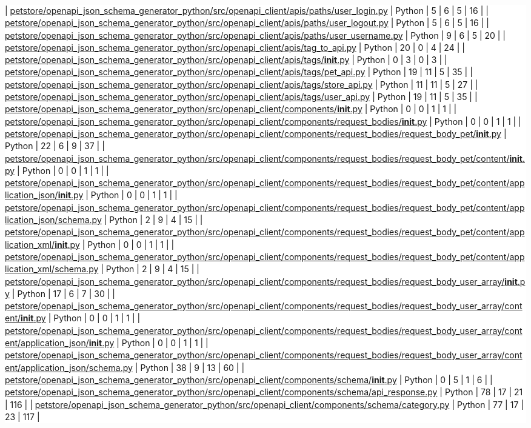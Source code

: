 | [petstore/openapi_json_schema_generator_python/src/openapi_client/apis/paths/user_login.py](/petstore/openapi_json_schema_generator_python/src/openapi_client/apis/paths/user_login.py) | Python | 5 | 6 | 5 | 16 |
| [petstore/openapi_json_schema_generator_python/src/openapi_client/apis/paths/user_logout.py](/petstore/openapi_json_schema_generator_python/src/openapi_client/apis/paths/user_logout.py) | Python | 5 | 6 | 5 | 16 |
| [petstore/openapi_json_schema_generator_python/src/openapi_client/apis/paths/user_username.py](/petstore/openapi_json_schema_generator_python/src/openapi_client/apis/paths/user_username.py) | Python | 9 | 6 | 5 | 20 |
| [petstore/openapi_json_schema_generator_python/src/openapi_client/apis/tag_to_api.py](/petstore/openapi_json_schema_generator_python/src/openapi_client/apis/tag_to_api.py) | Python | 20 | 0 | 4 | 24 |
| [petstore/openapi_json_schema_generator_python/src/openapi_client/apis/tags/__init__.py](/petstore/openapi_json_schema_generator_python/src/openapi_client/apis/tags/__init__.py) | Python | 0 | 3 | 0 | 3 |
| [petstore/openapi_json_schema_generator_python/src/openapi_client/apis/tags/pet_api.py](/petstore/openapi_json_schema_generator_python/src/openapi_client/apis/tags/pet_api.py) | Python | 19 | 11 | 5 | 35 |
| [petstore/openapi_json_schema_generator_python/src/openapi_client/apis/tags/store_api.py](/petstore/openapi_json_schema_generator_python/src/openapi_client/apis/tags/store_api.py) | Python | 11 | 11 | 5 | 27 |
| [petstore/openapi_json_schema_generator_python/src/openapi_client/apis/tags/user_api.py](/petstore/openapi_json_schema_generator_python/src/openapi_client/apis/tags/user_api.py) | Python | 19 | 11 | 5 | 35 |
| [petstore/openapi_json_schema_generator_python/src/openapi_client/components/__init__.py](/petstore/openapi_json_schema_generator_python/src/openapi_client/components/__init__.py) | Python | 0 | 0 | 1 | 1 |
| [petstore/openapi_json_schema_generator_python/src/openapi_client/components/request_bodies/__init__.py](/petstore/openapi_json_schema_generator_python/src/openapi_client/components/request_bodies/__init__.py) | Python | 0 | 0 | 1 | 1 |
| [petstore/openapi_json_schema_generator_python/src/openapi_client/components/request_bodies/request_body_pet/__init__.py](/petstore/openapi_json_schema_generator_python/src/openapi_client/components/request_bodies/request_body_pet/__init__.py) | Python | 22 | 6 | 9 | 37 |
| [petstore/openapi_json_schema_generator_python/src/openapi_client/components/request_bodies/request_body_pet/content/__init__.py](/petstore/openapi_json_schema_generator_python/src/openapi_client/components/request_bodies/request_body_pet/content/__init__.py) | Python | 0 | 0 | 1 | 1 |
| [petstore/openapi_json_schema_generator_python/src/openapi_client/components/request_bodies/request_body_pet/content/application_json/__init__.py](/petstore/openapi_json_schema_generator_python/src/openapi_client/components/request_bodies/request_body_pet/content/application_json/__init__.py) | Python | 0 | 0 | 1 | 1 |
| [petstore/openapi_json_schema_generator_python/src/openapi_client/components/request_bodies/request_body_pet/content/application_json/schema.py](/petstore/openapi_json_schema_generator_python/src/openapi_client/components/request_bodies/request_body_pet/content/application_json/schema.py) | Python | 2 | 9 | 4 | 15 |
| [petstore/openapi_json_schema_generator_python/src/openapi_client/components/request_bodies/request_body_pet/content/application_xml/__init__.py](/petstore/openapi_json_schema_generator_python/src/openapi_client/components/request_bodies/request_body_pet/content/application_xml/__init__.py) | Python | 0 | 0 | 1 | 1 |
| [petstore/openapi_json_schema_generator_python/src/openapi_client/components/request_bodies/request_body_pet/content/application_xml/schema.py](/petstore/openapi_json_schema_generator_python/src/openapi_client/components/request_bodies/request_body_pet/content/application_xml/schema.py) | Python | 2 | 9 | 4 | 15 |
| [petstore/openapi_json_schema_generator_python/src/openapi_client/components/request_bodies/request_body_user_array/__init__.py](/petstore/openapi_json_schema_generator_python/src/openapi_client/components/request_bodies/request_body_user_array/__init__.py) | Python | 17 | 6 | 7 | 30 |
| [petstore/openapi_json_schema_generator_python/src/openapi_client/components/request_bodies/request_body_user_array/content/__init__.py](/petstore/openapi_json_schema_generator_python/src/openapi_client/components/request_bodies/request_body_user_array/content/__init__.py) | Python | 0 | 0 | 1 | 1 |
| [petstore/openapi_json_schema_generator_python/src/openapi_client/components/request_bodies/request_body_user_array/content/application_json/__init__.py](/petstore/openapi_json_schema_generator_python/src/openapi_client/components/request_bodies/request_body_user_array/content/application_json/__init__.py) | Python | 0 | 0 | 1 | 1 |
| [petstore/openapi_json_schema_generator_python/src/openapi_client/components/request_bodies/request_body_user_array/content/application_json/schema.py](/petstore/openapi_json_schema_generator_python/src/openapi_client/components/request_bodies/request_body_user_array/content/application_json/schema.py) | Python | 38 | 9 | 13 | 60 |
| [petstore/openapi_json_schema_generator_python/src/openapi_client/components/schema/__init__.py](/petstore/openapi_json_schema_generator_python/src/openapi_client/components/schema/__init__.py) | Python | 0 | 5 | 1 | 6 |
| [petstore/openapi_json_schema_generator_python/src/openapi_client/components/schema/api_response.py](/petstore/openapi_json_schema_generator_python/src/openapi_client/components/schema/api_response.py) | Python | 78 | 17 | 21 | 116 |
| [petstore/openapi_json_schema_generator_python/src/openapi_client/components/schema/category.py](/petstore/openapi_json_schema_generator_python/src/openapi_client/components/schema/category.py) | Python | 77 | 17 | 23 | 117 |